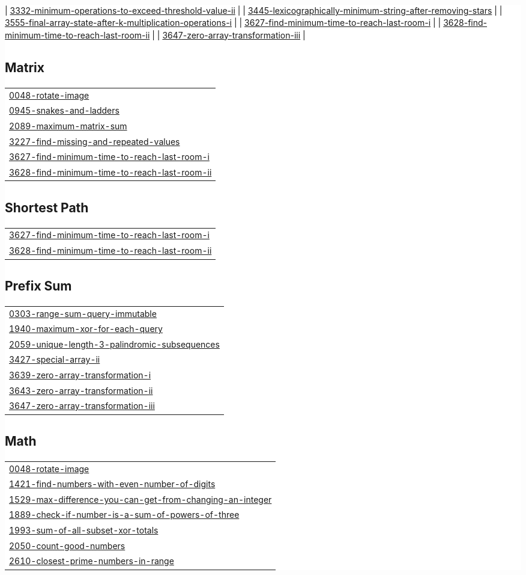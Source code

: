 | [3332-minimum-operations-to-exceed-threshold-value-ii](https://github.com/aaryancodeshere/DSA-Codes/tree/master/3332-minimum-operations-to-exceed-threshold-value-ii) |
| [3445-lexicographically-minimum-string-after-removing-stars](https://github.com/aaryancodeshere/DSA-Codes/tree/master/3445-lexicographically-minimum-string-after-removing-stars) |
| [3555-final-array-state-after-k-multiplication-operations-i](https://github.com/aaryancodeshere/DSA-Codes/tree/master/3555-final-array-state-after-k-multiplication-operations-i) |
| [3627-find-minimum-time-to-reach-last-room-i](https://github.com/aaryancodeshere/DSA-Codes/tree/master/3627-find-minimum-time-to-reach-last-room-i) |
| [3628-find-minimum-time-to-reach-last-room-ii](https://github.com/aaryancodeshere/DSA-Codes/tree/master/3628-find-minimum-time-to-reach-last-room-ii) |
| [3647-zero-array-transformation-iii](https://github.com/aaryancodeshere/DSA-Codes/tree/master/3647-zero-array-transformation-iii) |
## Matrix
|  |
| ------- |
| [0048-rotate-image](https://github.com/aaryancodeshere/DSA-Codes/tree/master/0048-rotate-image) |
| [0945-snakes-and-ladders](https://github.com/aaryancodeshere/DSA-Codes/tree/master/0945-snakes-and-ladders) |
| [2089-maximum-matrix-sum](https://github.com/aaryancodeshere/DSA-Codes/tree/master/2089-maximum-matrix-sum) |
| [3227-find-missing-and-repeated-values](https://github.com/aaryancodeshere/DSA-Codes/tree/master/3227-find-missing-and-repeated-values) |
| [3627-find-minimum-time-to-reach-last-room-i](https://github.com/aaryancodeshere/DSA-Codes/tree/master/3627-find-minimum-time-to-reach-last-room-i) |
| [3628-find-minimum-time-to-reach-last-room-ii](https://github.com/aaryancodeshere/DSA-Codes/tree/master/3628-find-minimum-time-to-reach-last-room-ii) |
## Shortest Path
|  |
| ------- |
| [3627-find-minimum-time-to-reach-last-room-i](https://github.com/aaryancodeshere/DSA-Codes/tree/master/3627-find-minimum-time-to-reach-last-room-i) |
| [3628-find-minimum-time-to-reach-last-room-ii](https://github.com/aaryancodeshere/DSA-Codes/tree/master/3628-find-minimum-time-to-reach-last-room-ii) |
## Prefix Sum
|  |
| ------- |
| [0303-range-sum-query-immutable](https://github.com/aaryancodeshere/DSA-Codes/tree/master/0303-range-sum-query-immutable) |
| [1940-maximum-xor-for-each-query](https://github.com/aaryancodeshere/DSA-Codes/tree/master/1940-maximum-xor-for-each-query) |
| [2059-unique-length-3-palindromic-subsequences](https://github.com/aaryancodeshere/DSA-Codes/tree/master/2059-unique-length-3-palindromic-subsequences) |
| [3427-special-array-ii](https://github.com/aaryancodeshere/DSA-Codes/tree/master/3427-special-array-ii) |
| [3639-zero-array-transformation-i](https://github.com/aaryancodeshere/DSA-Codes/tree/master/3639-zero-array-transformation-i) |
| [3643-zero-array-transformation-ii](https://github.com/aaryancodeshere/DSA-Codes/tree/master/3643-zero-array-transformation-ii) |
| [3647-zero-array-transformation-iii](https://github.com/aaryancodeshere/DSA-Codes/tree/master/3647-zero-array-transformation-iii) |
## Math
|  |
| ------- |
| [0048-rotate-image](https://github.com/aaryancodeshere/DSA-Codes/tree/master/0048-rotate-image) |
| [1421-find-numbers-with-even-number-of-digits](https://github.com/aaryancodeshere/DSA-Codes/tree/master/1421-find-numbers-with-even-number-of-digits) |
| [1529-max-difference-you-can-get-from-changing-an-integer](https://github.com/aaryancodeshere/DSA-Codes/tree/master/1529-max-difference-you-can-get-from-changing-an-integer) |
| [1889-check-if-number-is-a-sum-of-powers-of-three](https://github.com/aaryancodeshere/DSA-Codes/tree/master/1889-check-if-number-is-a-sum-of-powers-of-three) |
| [1993-sum-of-all-subset-xor-totals](https://github.com/aaryancodeshere/DSA-Codes/tree/master/1993-sum-of-all-subset-xor-totals) |
| [2050-count-good-numbers](https://github.com/aaryancodeshere/DSA-Codes/tree/master/2050-count-good-numbers) |
| [2610-closest-prime-numbers-in-range](https://github.com/aaryancodeshere/DSA-Codes/tree/master/2610-closest-prime-numbers-in-range) |